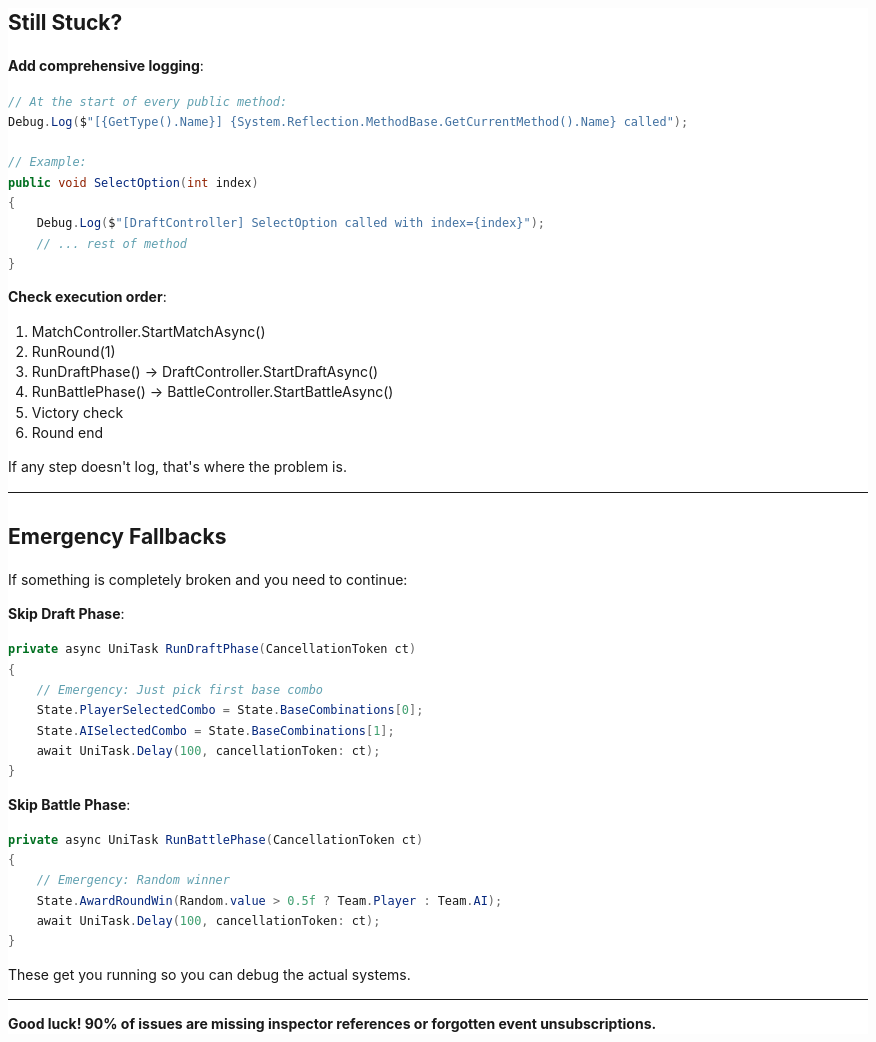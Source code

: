 
## Still Stuck?

**Add comprehensive logging**:
```csharp
// At the start of every public method:
Debug.Log($"[{GetType().Name}] {System.Reflection.MethodBase.GetCurrentMethod().Name} called");

// Example:
public void SelectOption(int index)
{
    Debug.Log($"[DraftController] SelectOption called with index={index}");
    // ... rest of method
}
```

**Check execution order**:
1. MatchController.StartMatchAsync()
2. RunRound(1)
3. RunDraftPhase() → DraftController.StartDraftAsync()
4. RunBattlePhase() → BattleController.StartBattleAsync()
5. Victory check
6. Round end

If any step doesn't log, that's where the problem is.

---

## Emergency Fallbacks

If something is completely broken and you need to continue:

**Skip Draft Phase**:
```csharp
private async UniTask RunDraftPhase(CancellationToken ct)
{
    // Emergency: Just pick first base combo
    State.PlayerSelectedCombo = State.BaseCombinations[0];
    State.AISelectedCombo = State.BaseCombinations[1];
    await UniTask.Delay(100, cancellationToken: ct);
}
```

**Skip Battle Phase**:
```csharp
private async UniTask RunBattlePhase(CancellationToken ct)
{
    // Emergency: Random winner
    State.AwardRoundWin(Random.value > 0.5f ? Team.Player : Team.AI);
    await UniTask.Delay(100, cancellationToken: ct);
}
```

These get you running so you can debug the actual systems.

---

**Good luck! 90% of issues are missing inspector references or forgotten event unsubscriptions.**
